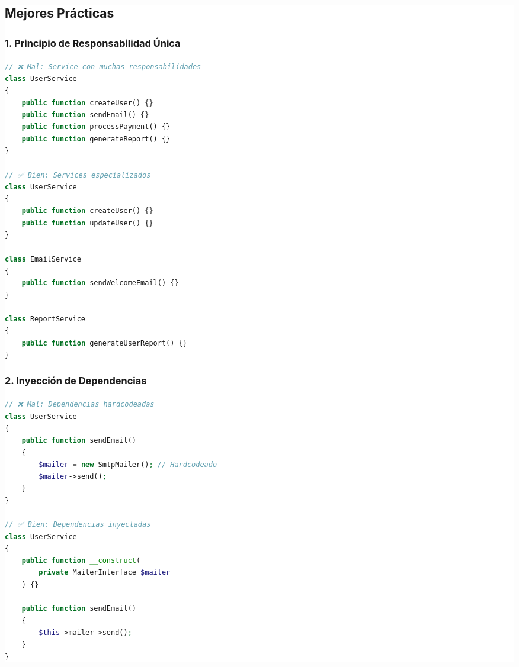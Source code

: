 
## Mejores Prácticas

### 1. Principio de Responsabilidad Única
```php
// ❌ Mal: Service con muchas responsabilidades
class UserService
{
    public function createUser() {}
    public function sendEmail() {}
    public function processPayment() {}
    public function generateReport() {}
}

// ✅ Bien: Services especializados
class UserService
{
    public function createUser() {}
    public function updateUser() {}
}

class EmailService
{
    public function sendWelcomeEmail() {}
}

class ReportService
{
    public function generateUserReport() {}
}
```

### 2. Inyección de Dependencias
```php
// ❌ Mal: Dependencias hardcodeadas
class UserService
{
    public function sendEmail()
    {
        $mailer = new SmtpMailer(); // Hardcodeado
        $mailer->send();
    }
}

// ✅ Bien: Dependencias inyectadas
class UserService
{
    public function __construct(
        private MailerInterface $mailer
    ) {}
    
    public function sendEmail()
    {
        $this->mailer->send();
    }
}
```
